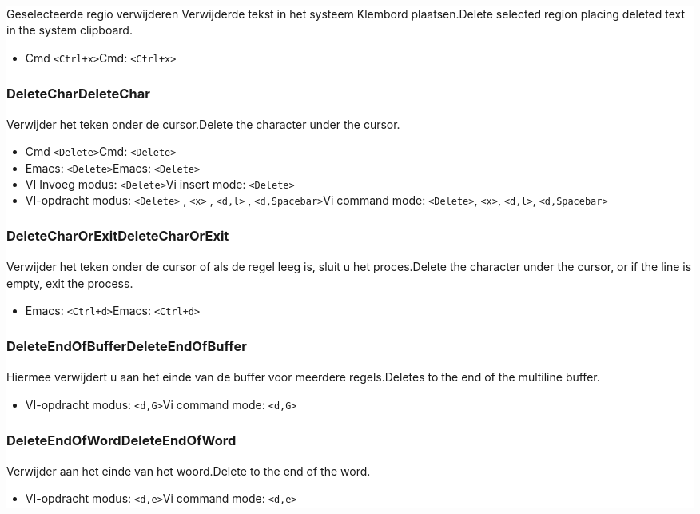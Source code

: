 <span data-ttu-id="59ce6-200">Geselecteerde regio verwijderen Verwijderde tekst in het systeem Klembord plaatsen.</span><span class="sxs-lookup"><span data-stu-id="59ce6-200">Delete selected region placing deleted text in the system clipboard.</span></span>

- <span data-ttu-id="59ce6-201">Cmd `<Ctrl+x>`</span><span class="sxs-lookup"><span data-stu-id="59ce6-201">Cmd: `<Ctrl+x>`</span></span>

### <a name="deletechar"></a><span data-ttu-id="59ce6-202">DeleteChar</span><span class="sxs-lookup"><span data-stu-id="59ce6-202">DeleteChar</span></span>

<span data-ttu-id="59ce6-203">Verwijder het teken onder de cursor.</span><span class="sxs-lookup"><span data-stu-id="59ce6-203">Delete the character under the cursor.</span></span>

- <span data-ttu-id="59ce6-204">Cmd `<Delete>`</span><span class="sxs-lookup"><span data-stu-id="59ce6-204">Cmd: `<Delete>`</span></span>
- <span data-ttu-id="59ce6-205">Emacs: `<Delete>`</span><span class="sxs-lookup"><span data-stu-id="59ce6-205">Emacs: `<Delete>`</span></span>
- <span data-ttu-id="59ce6-206">VI Invoeg modus: `<Delete>`</span><span class="sxs-lookup"><span data-stu-id="59ce6-206">Vi insert mode: `<Delete>`</span></span>
- <span data-ttu-id="59ce6-207">VI-opdracht modus: `<Delete>` , `<x>` , `<d,l>` , `<d,Spacebar>`</span><span class="sxs-lookup"><span data-stu-id="59ce6-207">Vi command mode: `<Delete>`, `<x>`, `<d,l>`, `<d,Spacebar>`</span></span>

### <a name="deletecharorexit"></a><span data-ttu-id="59ce6-208">DeleteCharOrExit</span><span class="sxs-lookup"><span data-stu-id="59ce6-208">DeleteCharOrExit</span></span>

<span data-ttu-id="59ce6-209">Verwijder het teken onder de cursor of als de regel leeg is, sluit u het proces.</span><span class="sxs-lookup"><span data-stu-id="59ce6-209">Delete the character under the cursor, or if the line is empty, exit the process.</span></span>

- <span data-ttu-id="59ce6-210">Emacs: `<Ctrl+d>`</span><span class="sxs-lookup"><span data-stu-id="59ce6-210">Emacs: `<Ctrl+d>`</span></span>

### <a name="deleteendofbuffer"></a><span data-ttu-id="59ce6-211">DeleteEndOfBuffer</span><span class="sxs-lookup"><span data-stu-id="59ce6-211">DeleteEndOfBuffer</span></span>

<span data-ttu-id="59ce6-212">Hiermee verwijdert u aan het einde van de buffer voor meerdere regels.</span><span class="sxs-lookup"><span data-stu-id="59ce6-212">Deletes to the end of the multiline buffer.</span></span>

- <span data-ttu-id="59ce6-213">VI-opdracht modus: `<d,G>`</span><span class="sxs-lookup"><span data-stu-id="59ce6-213">Vi command mode: `<d,G>`</span></span>

### <a name="deleteendofword"></a><span data-ttu-id="59ce6-214">DeleteEndOfWord</span><span class="sxs-lookup"><span data-stu-id="59ce6-214">DeleteEndOfWord</span></span>

<span data-ttu-id="59ce6-215">Verwijder aan het einde van het woord.</span><span class="sxs-lookup"><span data-stu-id="59ce6-215">Delete to the end of the word.</span></span>

- <span data-ttu-id="59ce6-216">VI-opdracht modus: `<d,e>`</span><span class="sxs-lookup"><span data-stu-id="59ce6-216">Vi command mode: `<d,e>`</span></span>
